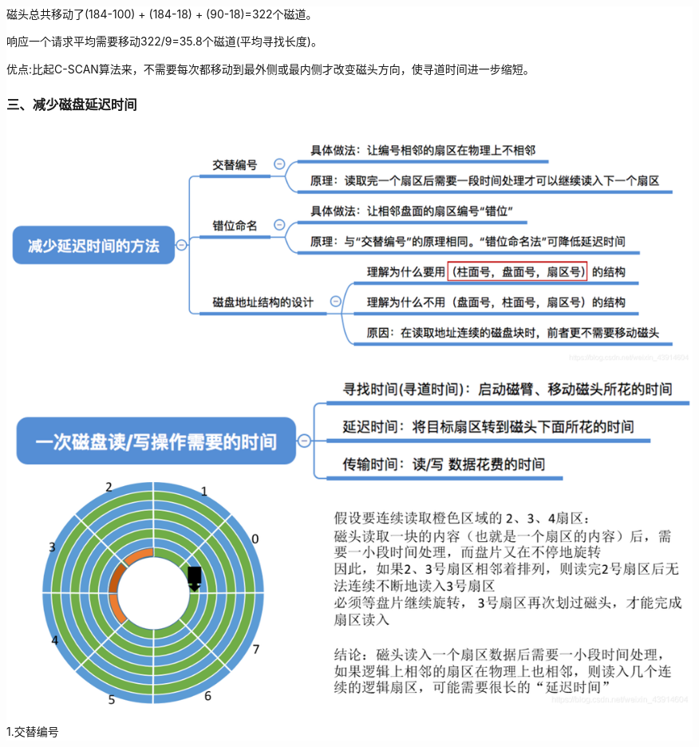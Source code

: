 磁头总共移动了(184-100) + (184-18) + (90-18)=322个磁道。

响应一个请求平均需要移动322/9=35.8个磁道(平均寻找长度)。

优点:比起C-SCAN算法来，不需要每次都移动到最外侧或最内侧才改变磁头方向，使寻道时间进一步缩短。

### 三、减少磁盘延迟时间

![img.png](images/9/9.14.png)

![img.png](images/9/9.15.png)

1.交替编号
